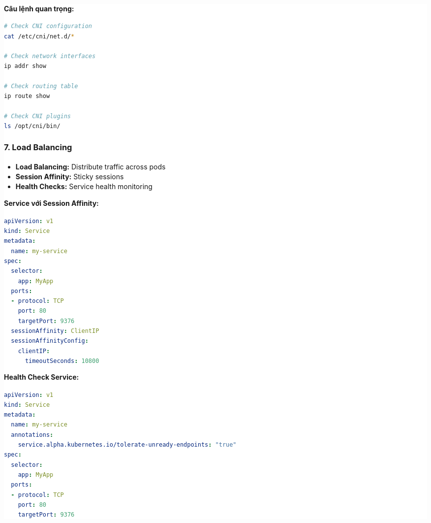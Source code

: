 **Câu lệnh quan trọng:**
```bash
# Check CNI configuration
cat /etc/cni/net.d/*

# Check network interfaces
ip addr show

# Check routing table
ip route show

# Check CNI plugins
ls /opt/cni/bin/
```

### 7. Load Balancing
- **Load Balancing:** Distribute traffic across pods
- **Session Affinity:** Sticky sessions
- **Health Checks:** Service health monitoring

**Service với Session Affinity:**
```yaml
apiVersion: v1
kind: Service
metadata:
  name: my-service
spec:
  selector:
    app: MyApp
  ports:
  - protocol: TCP
    port: 80
    targetPort: 9376
  sessionAffinity: ClientIP
  sessionAffinityConfig:
    clientIP:
      timeoutSeconds: 10800
```

**Health Check Service:**
```yaml
apiVersion: v1
kind: Service
metadata:
  name: my-service
  annotations:
    service.alpha.kubernetes.io/tolerate-unready-endpoints: "true"
spec:
  selector:
    app: MyApp
  ports:
  - protocol: TCP
    port: 80
    targetPort: 9376
```
